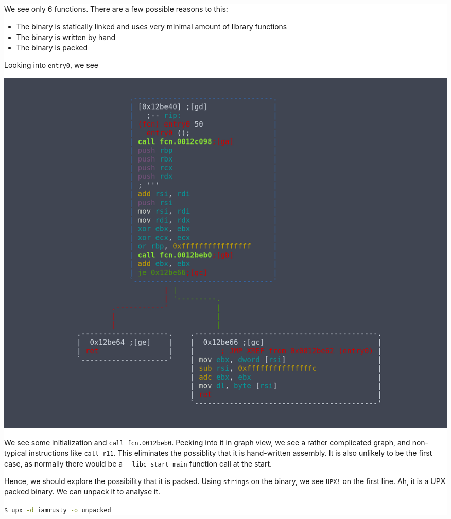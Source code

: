 We see only 6 functions. There are a few possible reasons to this:

- The binary is statically linked and uses very minimal amount of library functions
- The binary is written by hand
- The binary is packed

Looking into `entry0`, we see

![entry0](images/entry0.png)

We see some initialization and `call fcn.0012beb0`. Peeking into it in graph view, we see a rather complicated graph, and non-typical instructions like `call r11`. This eliminates the possiblity that it is hand-written assembly. It is also unlikely to be the first case, as normally there would be a `__libc_start_main` function call at the start.

Hence, we should explore the possibility that it is packed. Using `strings` on the binary, we see `UPX!` on the first line. Ah, it is a UPX packed binary. We can unpack it to analyse it.

```bash
$ upx -d iamrusty -o unpacked
```
